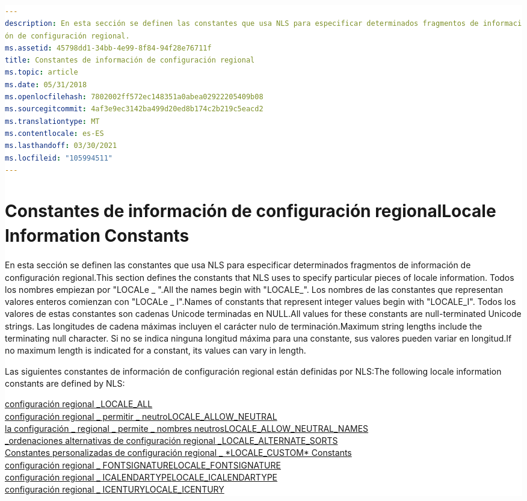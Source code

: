 ```yaml
---
description: En esta sección se definen las constantes que usa NLS para especificar determinados fragmentos de información de configuración regional.
ms.assetid: 45798dd1-34bb-4e99-8f84-94f28e76711f
title: Constantes de información de configuración regional
ms.topic: article
ms.date: 05/31/2018
ms.openlocfilehash: 7802002ff572ec148351a0abea02922205409b08
ms.sourcegitcommit: 4af3e9ec3142ba499d20ed8b174c2b219c5eacd2
ms.translationtype: MT
ms.contentlocale: es-ES
ms.lasthandoff: 03/30/2021
ms.locfileid: "105994511"
---
```

# <a name="locale-information-constants"></a><span data-ttu-id="5059c-103">Constantes de información de configuración regional</span><span class="sxs-lookup"><span data-stu-id="5059c-103">Locale Information Constants</span></span>

<span data-ttu-id="5059c-104">En esta sección se definen las constantes que usa NLS para especificar determinados fragmentos de información de configuración regional.</span><span class="sxs-lookup"><span data-stu-id="5059c-104">This section defines the constants that NLS uses to specify particular pieces of locale information.</span></span> <span data-ttu-id="5059c-105">Todos los nombres empiezan por "LOCALe \_ ".</span><span class="sxs-lookup"><span data-stu-id="5059c-105">All the names begin with "LOCALE\_".</span></span> <span data-ttu-id="5059c-106">Los nombres de las constantes que representan valores enteros comienzan con "LOCALe \_ I".</span><span class="sxs-lookup"><span data-stu-id="5059c-106">Names of constants that represent integer values begin with "LOCALE\_I".</span></span> <span data-ttu-id="5059c-107">Todos los valores de estas constantes son cadenas Unicode terminadas en NULL.</span><span class="sxs-lookup"><span data-stu-id="5059c-107">All values for these constants are null-terminated Unicode strings.</span></span> <span data-ttu-id="5059c-108">Las longitudes de cadena máximas incluyen el carácter nulo de terminación.</span><span class="sxs-lookup"><span data-stu-id="5059c-108">Maximum string lengths include the terminating null character.</span></span> <span data-ttu-id="5059c-109">Si no se indica ninguna longitud máxima para una constante, sus valores pueden variar en longitud.</span><span class="sxs-lookup"><span data-stu-id="5059c-109">If no maximum length is indicated for a constant, its values can vary in length.</span></span>

<span data-ttu-id="5059c-110">Las siguientes constantes de información de configuración regional están definidas por NLS:</span><span class="sxs-lookup"><span data-stu-id="5059c-110">The following locale information constants are defined by NLS:</span></span>

<dl>

[<span data-ttu-id="5059c-111">configuración regional \_</span><span class="sxs-lookup"><span data-stu-id="5059c-111">LOCALE\_ALL</span></span>](locale-all.md)  
[<span data-ttu-id="5059c-112">configuración regional \_ permitir \_ neutro</span><span class="sxs-lookup"><span data-stu-id="5059c-112">LOCALE\_ALLOW\_NEUTRAL</span></span>](locale-allow-neutral.md)  
[<span data-ttu-id="5059c-113">la configuración \_ regional \_ permite \_ nombres neutros</span><span class="sxs-lookup"><span data-stu-id="5059c-113">LOCALE\_ALLOW\_NEUTRAL\_NAMES</span></span>](locale-allow-neutral-names.md)  
[<span data-ttu-id="5059c-114">\_ordenaciones alternativas de configuración regional \_</span><span class="sxs-lookup"><span data-stu-id="5059c-114">LOCALE\_ALTERNATE\_SORTS</span></span>](locale-alternate-sorts.md)  
[<span data-ttu-id="5059c-115">Constantes personalizadas de configuración regional \_ \*</span><span class="sxs-lookup"><span data-stu-id="5059c-115">LOCALE\_CUSTOM\* Constants</span></span>](locale-custom-constants.md)  
[<span data-ttu-id="5059c-116">configuración regional \_ FONTSIGNATURE</span><span class="sxs-lookup"><span data-stu-id="5059c-116">LOCALE\_FONTSIGNATURE</span></span>](locale-fontsignature.md)  
[<span data-ttu-id="5059c-117">configuración regional \_ ICALENDARTYPE</span><span class="sxs-lookup"><span data-stu-id="5059c-117">LOCALE\_ICALENDARTYPE</span></span>](locale-icalendartype.md)  
[<span data-ttu-id="5059c-118">configuración regional \_ ICENTURY</span><span class="sxs-lookup"><span data-stu-id="5059c-118">LOCALE\_ICENTURY</span></span>](locale-icentury.md)  